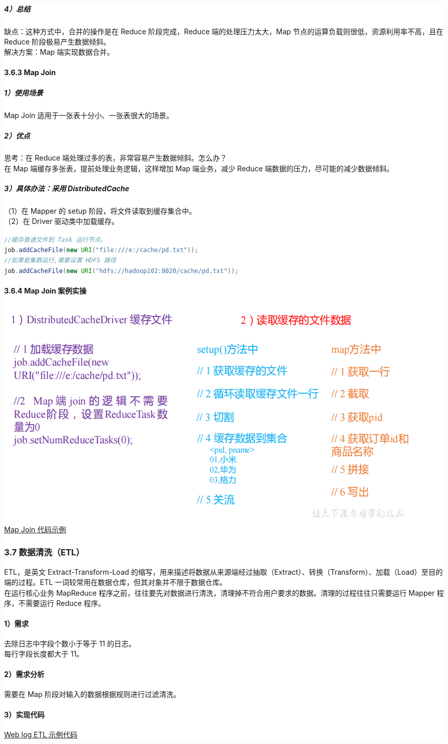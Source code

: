 ##### 4）总结
缺点：这种方式中，合并的操作是在 Reduce 阶段完成，Reduce 端的处理压力太大，Map 节点的运算负载则很低，资源利用率不高，且在 Reduce 阶段极易产生数据倾斜。   
解决方案：Map 端实现数据合并。

#### 3.6.3 Map Join
##### 1）使用场景
Map Join 适用于一张表十分小、一张表很大的场景。 
##### 2）优点
思考：在 Reduce 端处理过多的表，非常容易产生数据倾斜。怎么办？   
在 Map 端缓存多张表，提前处理业务逻辑，这样增加 Map 端业务，减少 Reduce 端数据的压力，尽可能的减少数据倾斜。   
##### 3）具体办法：采用 DistributedCache
（1）在 Mapper 的 setup 阶段，将文件读取到缓存集合中。    
（2）在 Driver 驱动类中加载缓存。   
```java
//缓存普通文件到 Task 运行节点。
job.addCacheFile(new URI("file:///e:/cache/pd.txt"));
//如果是集群运行,需要设置 HDFS 路径
job.addCacheFile(new URI("hdfs://hadoop102:8020/cache/pd.txt"));
```
#### 3.6.4 Map Join 案例实操
![Map端表合并案例分析（Distributecache）.png](049-Map端表合并案例分析（Distributecache）.png)   
[Map Join 代码示例](/MapReduceDemo/src/main/java/club/kwcoder/mapreduce/mapJoin)   


### 3.7 数据清洗（ETL） 
ETL，是英文 Extract-Transform-Load 的缩写，用来描述将数据从来源端经过抽取（Extract）、转换（Transform）、加载（Load）至目的端的过程。ETL 一词较常用在数据仓库，但其对象并不限于数据仓库。    
在运行核心业务 MapReduce 程序之前，往往要先对数据进行清洗，清理掉不符合用户要求的数据。清理的过程往往只需要运行 Mapper 程序，不需要运行 Reduce 程序。    
#### 1）需求
去除日志中字段个数小于等于 11 的日志。   
每行字段长度都大于 11。
#### 2）需求分析
需要在 Map 阶段对输入的数据根据规则进行过滤清洗。
#### 3）实现代码
[Web log ETL 示例代码](/MapReduceDemo/src/main/java/club/kwcoder/mapreduce/weblog)
